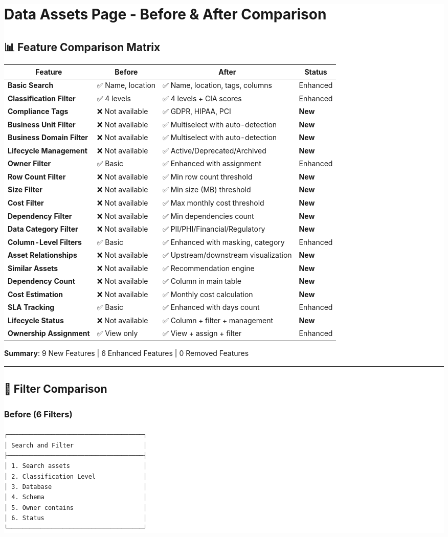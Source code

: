 # Data Assets Page - Before & After Comparison

## 📊 Feature Comparison Matrix

| Feature | Before | After | Status |
|---------|--------|-------|--------|
| **Basic Search** | ✅ Name, location | ✅ Name, location, tags, columns | Enhanced |
| **Classification Filter** | ✅ 4 levels | ✅ 4 levels + CIA scores | Enhanced |
| **Compliance Tags** | ❌ Not available | ✅ GDPR, HIPAA, PCI | **New** |
| **Business Unit Filter** | ❌ Not available | ✅ Multiselect with auto-detection | **New** |
| **Business Domain Filter** | ❌ Not available | ✅ Multiselect with auto-detection | **New** |
| **Lifecycle Management** | ❌ Not available | ✅ Active/Deprecated/Archived | **New** |
| **Owner Filter** | ✅ Basic | ✅ Enhanced with assignment | Enhanced |
| **Row Count Filter** | ❌ Not available | ✅ Min row count threshold | **New** |
| **Size Filter** | ❌ Not available | ✅ Min size (MB) threshold | **New** |
| **Cost Filter** | ❌ Not available | ✅ Max monthly cost threshold | **New** |
| **Dependency Filter** | ❌ Not available | ✅ Min dependencies count | **New** |
| **Data Category Filter** | ❌ Not available | ✅ PII/PHI/Financial/Regulatory | **New** |
| **Column-Level Filters** | ✅ Basic | ✅ Enhanced with masking, category | Enhanced |
| **Asset Relationships** | ❌ Not available | ✅ Upstream/downstream visualization | **New** |
| **Similar Assets** | ❌ Not available | ✅ Recommendation engine | **New** |
| **Dependency Count** | ❌ Not available | ✅ Column in main table | **New** |
| **Cost Estimation** | ❌ Not available | ✅ Monthly cost calculation | **New** |
| **SLA Tracking** | ✅ Basic | ✅ Enhanced with days count | Enhanced |
| **Lifecycle Status** | ❌ Not available | ✅ Column + filter + management | **New** |
| **Ownership Assignment** | ✅ View only | ✅ View + assign + filter | Enhanced |

**Summary**: 9 New Features | 6 Enhanced Features | 0 Removed Features

---

## 🎯 Filter Comparison

### Before (6 Filters)
```
┌─────────────────────────────────────┐
│ Search and Filter                   │
├─────────────────────────────────────┤
│ 1. Search assets                    │
│ 2. Classification Level             │
│ 3. Database                         │
│ 4. Schema                           │
│ 5. Owner contains                   │
│ 6. Status                           │
└─────────────────────────────────────┘
```
